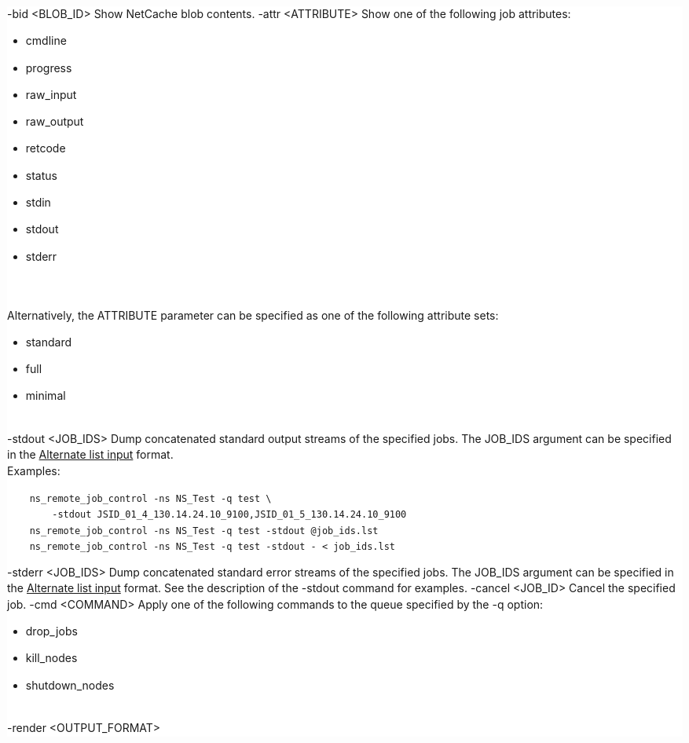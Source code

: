 </tr>
<tr class="odd">
<td align="left">-bid &lt;BLOB_ID&gt;</td>
<td align="left">Show NetCache blob contents.</td>
</tr>
<tr class="even">
<td align="left">-attr &lt;ATTRIBUTE&gt;</td>
<td align="left">Show one of the following job attributes:
<ul>
<li><p><span class="nctnt ncbi-monospace">cmdline</span></p></li>
<li><p><span class="nctnt ncbi-monospace">progress</span></p></li>
<li><p><span class="nctnt ncbi-monospace">raw_input</span></p></li>
<li><p><span class="nctnt ncbi-monospace">raw_output</span></p></li>
<li><p><span class="nctnt ncbi-monospace">retcode</span></p></li>
<li><p><span class="nctnt ncbi-monospace">status</span></p></li>
<li><p><span class="nctnt ncbi-monospace">stdin</span></p></li>
<li><p><span class="nctnt ncbi-monospace">stdout</span></p></li>
<li><p><span class="nctnt ncbi-monospace">stderr</span></p></li>
</ul>
<br/><br/>Alternatively, the ATTRIBUTE parameter can be specified as one of the following attribute sets:
<ul>
<li><p><span class="nctnt ncbi-monospace">standard</span></p></li>
<li><p><span class="nctnt ncbi-monospace">full</span></p></li>
<li><p><span class="nctnt ncbi-monospace">minimal</span></p></li>
</ul>
<br/></td>
</tr>
<tr class="odd">
<td align="left">-stdout &lt;JOB_IDS&gt;</td>
<td align="left">Dump concatenated standard output streams of the specified jobs. The <span class="nctnt ncbi-monospace">JOB_IDS</span> argument can be specified in the <a href="#alternate-list-input">Alternate list input</a> format.<br/>Examples:<br/>
<pre><code>    ns_remote_job_control -ns NS_Test -q test \
        -stdout JSID_01_4_130.14.24.10_9100,JSID_01_5_130.14.24.10_9100
    ns_remote_job_control -ns NS_Test -q test -stdout @job_ids.lst
    ns_remote_job_control -ns NS_Test -q test -stdout - &lt; job_ids.lst</code></pre></td>
</tr>
<tr class="even">
<td align="left">-stderr &lt;JOB_IDS&gt;</td>
<td align="left">Dump concatenated standard error streams of the specified jobs. The <span class="nctnt ncbi-monospace">JOB_IDS</span> argument can be specified in the <a href="#alternate-list-input">Alternate list input</a> format. See the description of the <span class="nctnt ncbi-monospace">-stdout</span> command for examples.</td>
</tr>
<tr class="odd">
<td align="left">-cancel &lt;JOB_ID&gt;</td>
<td align="left">Cancel the specified job.</td>
</tr>
<tr class="even">
<td align="left">-cmd &lt;COMMAND&gt;</td>
<td align="left">Apply one of the following commands to the queue specified by the <span class="nctnt ncbi-monospace">-q</span> option:
<ul>
<li><p><span class="nctnt ncbi-monospace">drop_jobs</span></p></li>
<li><p><span class="nctnt ncbi-monospace">kill_nodes</span></p></li>
<li><p><span class="nctnt ncbi-monospace">shutdown_nodes</span></p></li>
</ul>
<br/></td>
</tr>
<tr class="odd">
<td align="left">-render &lt;OUTPUT_FORMAT&gt;</td>